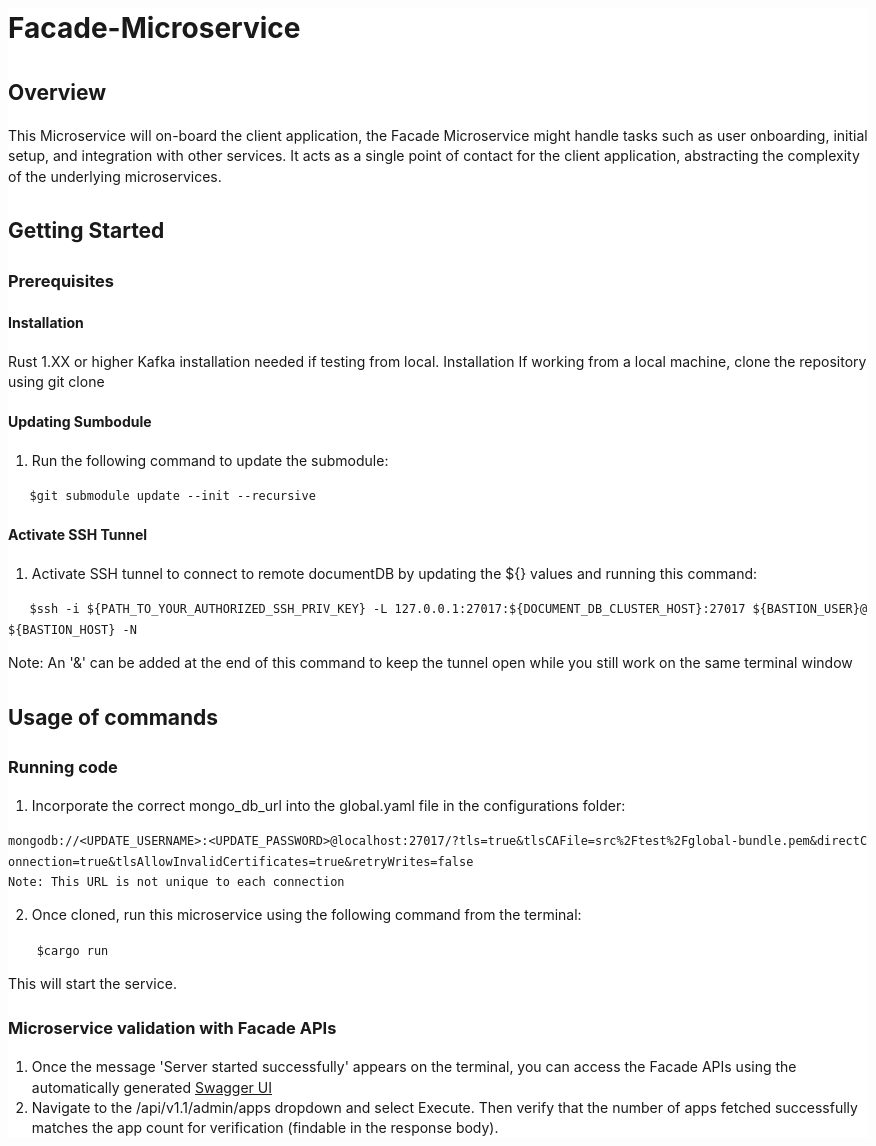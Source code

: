# Facade-Microservice 
## Overview
This Microservice will on-board the client application, the Facade Microservice might handle tasks such as user onboarding, initial setup, and integration with other services. It acts as a single point of contact for the client application, abstracting the complexity of the underlying microservices. 
## Getting Started
### Prerequisites
#### Installation
Rust 1.XX or higher
Kafka installation needed if testing from local.
Installation
If working from a local machine, clone the repository using git clone
#### Updating Sumbodule
1. Run the following command to update the submodule:
```
   $git submodule update --init --recursive
```
#### Activate SSH Tunnel
1. Activate SSH tunnel to connect to remote documentDB by updating the ${} values and running this command: 
```
   $ssh -i ${PATH_TO_YOUR_AUTHORIZED_SSH_PRIV_KEY} -L 127.0.0.1:27017:${DOCUMENT_DB_CLUSTER_HOST}:27017 ${BASTION_USER}@${BASTION_HOST} -N
```
Note: An '&' can be added at the end of this command to keep the tunnel open while you still work on the same terminal window

## Usage of commands
### Running code
1. Incorporate the correct mongo_db_url into the global.yaml file in the configurations folder:
```
mongodb://<UPDATE_USERNAME>:<UPDATE_PASSWORD>@localhost:27017/?tls=true&tlsCAFile=src%2Ftest%2Fglobal-bundle.pem&directConnection=true&tlsAllowInvalidCertificates=true&retryWrites=false
Note: This URL is not unique to each connection
```

2. Once cloned, run this microservice using the following command from the terminal:
```
    $cargo run
```
This will start the service.

### Microservice validation with Facade APIs

1. Once the message 'Server started successfully' appears on the terminal, you can access the Facade APIs using the automatically generated [Swagger UI](http://localhost:8000/swagger-ui/)
2. Navigate to the /api/v1.1/admin/apps dropdown and select Execute. Then verify that the number of apps fetched successfully matches the app count for verification (findable in the response body).
